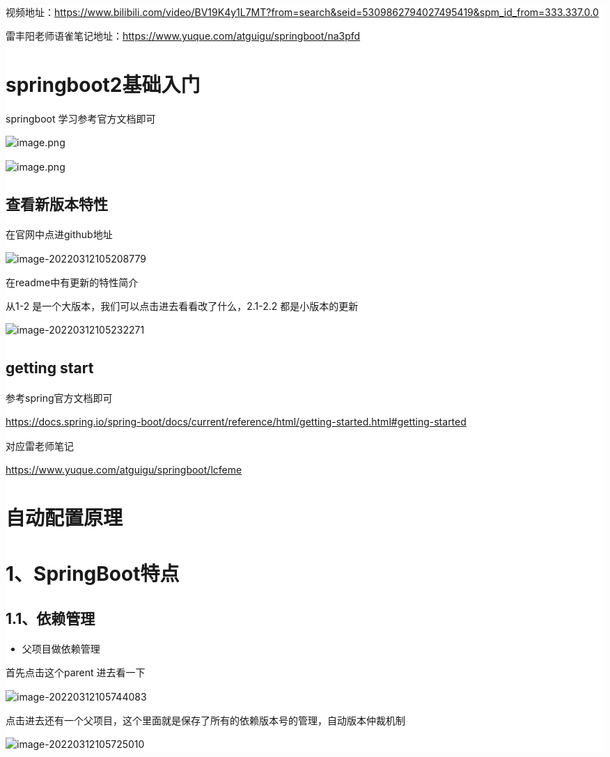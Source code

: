 视频地址：https://www.bilibili.com/video/BV19K4y1L7MT?from=search&seid=5309862794027495419&spm_id_from=333.337.0.0

雷丰阳老师语雀笔记地址：https://www.yuque.com/atguigu/springboot/na3pfd

# springboot2基础入门

springboot 学习参考官方文档即可

![image.png](https://image.imxyu.cn/file/1602654700738-b6c50c90-0649-4d62-98d3-57658caf0fdb.png)

![image.png](https://image.imxyu.cn/file/1602654837853-48916a4f-cb5a-422c-ba7a-83b027c5bf24.png)

## 查看新版本特性

在官网中点进github地址

![image-20220312105208779](https://image.imxyu.cn/file/image-20220312105208779.png)

在readme中有更新的特性简介

从1-2 是一个大版本，我们可以点击进去看看改了什么，2.1-2.2 都是小版本的更新

![image-20220312105232271](https://image.imxyu.cn/file/image-20220312105232271.png)

## getting start

参考spring官方文档即可

https://docs.spring.io/spring-boot/docs/current/reference/html/getting-started.html#getting-started

对应雷老师笔记

https://www.yuque.com/atguigu/springboot/lcfeme

# 自动配置原理

# 1、SpringBoot特点



## 1.1、依赖管理

- 父项目做依赖管理

首先点击这个parent 进去看一下

![image-20220312105744083](https://image.imxyu.cn/file/image-20220312105744083.png)

点击进去还有一个父项目，这个里面就是保存了所有的依赖版本号的管理，自动版本仲裁机制

![image-20220312105725010](https://image.imxyu.cn/file/image-20220312105725010.png)
